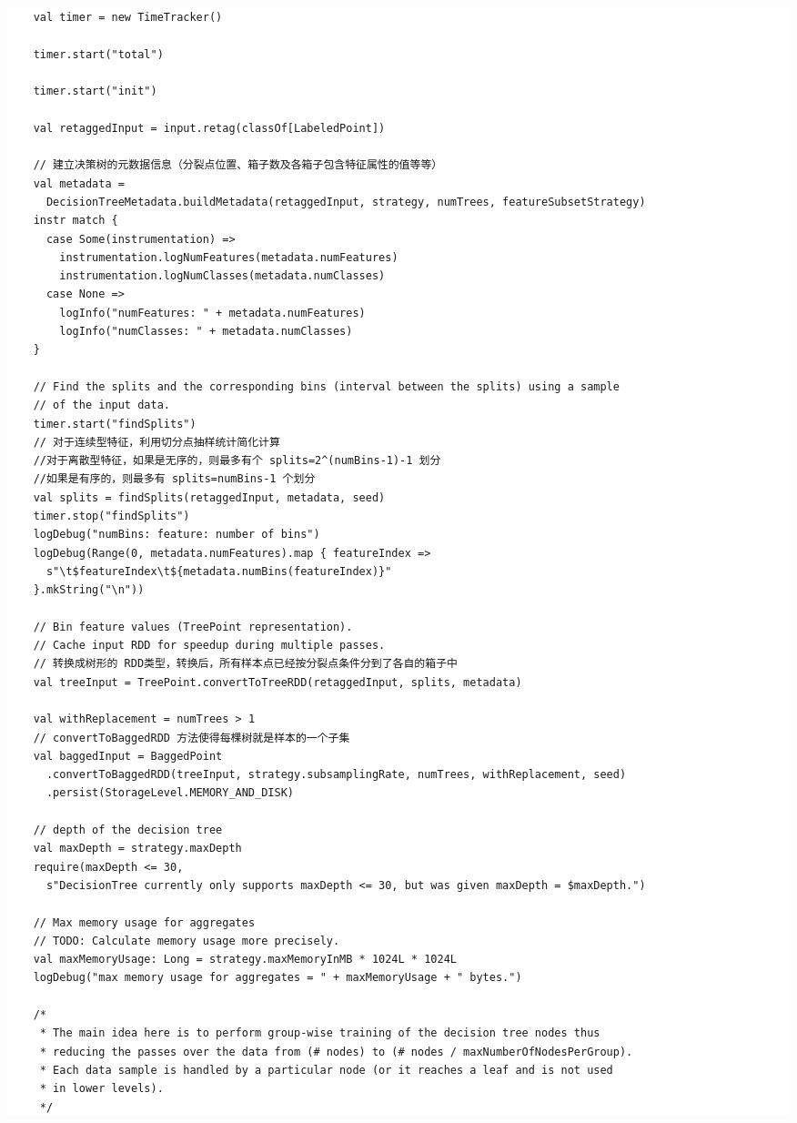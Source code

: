         val timer = new TimeTracker()
    
        timer.start("total")
    
        timer.start("init")
    
        val retaggedInput = input.retag(classOf[LabeledPoint])
        
        // 建立决策树的元数据信息（分裂点位置、箱子数及各箱子包含特征属性的值等等）
        val metadata =
          DecisionTreeMetadata.buildMetadata(retaggedInput, strategy, numTrees, featureSubsetStrategy)
        instr match {
          case Some(instrumentation) =>
            instrumentation.logNumFeatures(metadata.numFeatures)
            instrumentation.logNumClasses(metadata.numClasses)
          case None =>
            logInfo("numFeatures: " + metadata.numFeatures)
            logInfo("numClasses: " + metadata.numClasses)
        }
    
        // Find the splits and the corresponding bins (interval between the splits) using a sample
        // of the input data.
        timer.start("findSplits")
        // 对于连续型特征，利用切分点抽样统计简化计算
        //对于离散型特征，如果是无序的，则最多有个 splits=2^(numBins-1)-1 划分
        //如果是有序的，则最多有 splits=numBins-1 个划分
        val splits = findSplits(retaggedInput, metadata, seed)
        timer.stop("findSplits")
        logDebug("numBins: feature: number of bins")
        logDebug(Range(0, metadata.numFeatures).map { featureIndex =>
          s"\t$featureIndex\t${metadata.numBins(featureIndex)}"
        }.mkString("\n"))
    
        // Bin feature values (TreePoint representation).
        // Cache input RDD for speedup during multiple passes.
        // 转换成树形的 RDD类型，转换后，所有样本点已经按分裂点条件分到了各自的箱子中
        val treeInput = TreePoint.convertToTreeRDD(retaggedInput, splits, metadata)
    
        val withReplacement = numTrees > 1
        // convertToBaggedRDD 方法使得每棵树就是样本的一个子集
        val baggedInput = BaggedPoint
          .convertToBaggedRDD(treeInput, strategy.subsamplingRate, numTrees, withReplacement, seed)
          .persist(StorageLevel.MEMORY_AND_DISK)
    
        // depth of the decision tree
        val maxDepth = strategy.maxDepth
        require(maxDepth <= 30,
          s"DecisionTree currently only supports maxDepth <= 30, but was given maxDepth = $maxDepth.")
    
        // Max memory usage for aggregates
        // TODO: Calculate memory usage more precisely.
        val maxMemoryUsage: Long = strategy.maxMemoryInMB * 1024L * 1024L
        logDebug("max memory usage for aggregates = " + maxMemoryUsage + " bytes.")
    
        /*
         * The main idea here is to perform group-wise training of the decision tree nodes thus
         * reducing the passes over the data from (# nodes) to (# nodes / maxNumberOfNodesPerGroup).
         * Each data sample is handled by a particular node (or it reaches a leaf and is not used
         * in lower levels).
         */
